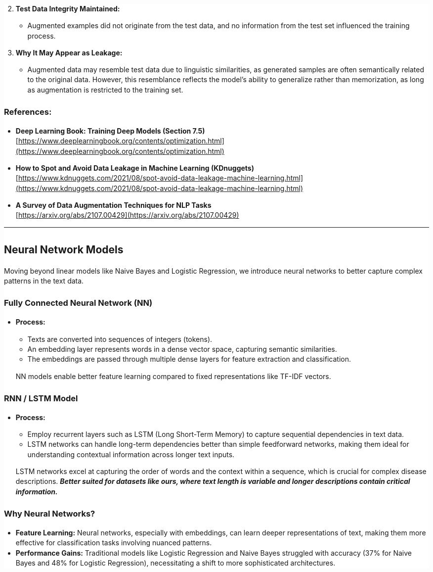 2. **Test Data Integrity Maintained:**
   - Augmented examples did not originate from the test data, and no information from the test set influenced the training process.

3. **Why It May Appear as Leakage:**
   - Augmented data may resemble test data due to linguistic similarities, as generated samples are often semantically related to the original data. However, this resemblance reflects the model’s ability to generalize rather than memorization, as long as augmentation is restricted to the training set.

### References:
- **Deep Learning Book: Training Deep Models (Section 7.5)**  
  [https://www.deeplearningbook.org/contents/optimization.html](https://www.deeplearningbook.org/contents/optimization.html)

- **How to Spot and Avoid Data Leakage in Machine Learning (KDnuggets)**  
  [https://www.kdnuggets.com/2021/08/spot-avoid-data-leakage-machine-learning.html](https://www.kdnuggets.com/2021/08/spot-avoid-data-leakage-machine-learning.html)

- **A Survey of Data Augmentation Techniques for NLP Tasks**  
  [https://arxiv.org/abs/2107.00429](https://arxiv.org/abs/2107.00429)


---

## Neural Network Models

Moving beyond linear models like Naive Bayes and Logistic Regression, we introduce neural networks to better capture complex patterns in the text data.

### Fully Connected Neural Network (NN)
- **Process:**
  - Texts are converted into sequences of integers (tokens).
  - An embedding layer represents words in a dense vector space, capturing semantic similarities.
  - The embeddings are passed through multiple dense layers for feature extraction and classification.

  NN models enable better feature learning compared to fixed representations like TF-IDF vectors.

### RNN / LSTM Model
- **Process:**
  - Employ recurrent layers such as LSTM (Long Short-Term Memory) to capture sequential dependencies in text data.
  - LSTM networks can handle long-term dependencies better than simple feedforward networks, making them ideal for understanding contextual information across longer text inputs.

  LSTM networks excel at capturing the order of words and the context within a sequence, which is crucial for complex disease descriptions.
  ***Better suited for datasets like ours, where text length is variable and longer descriptions contain critical information.***

### Why Neural Networks?
- **Feature Learning:** Neural networks, especially with embeddings, can learn deeper representations of text, making them more effective for classification tasks involving nuanced patterns.
- **Performance Gains:** Traditional models like Logistic Regression and Naive Bayes struggled with accuracy (37% for Naive Bayes and 48% for Logistic Regression), necessitating a shift to more sophisticated architectures.

